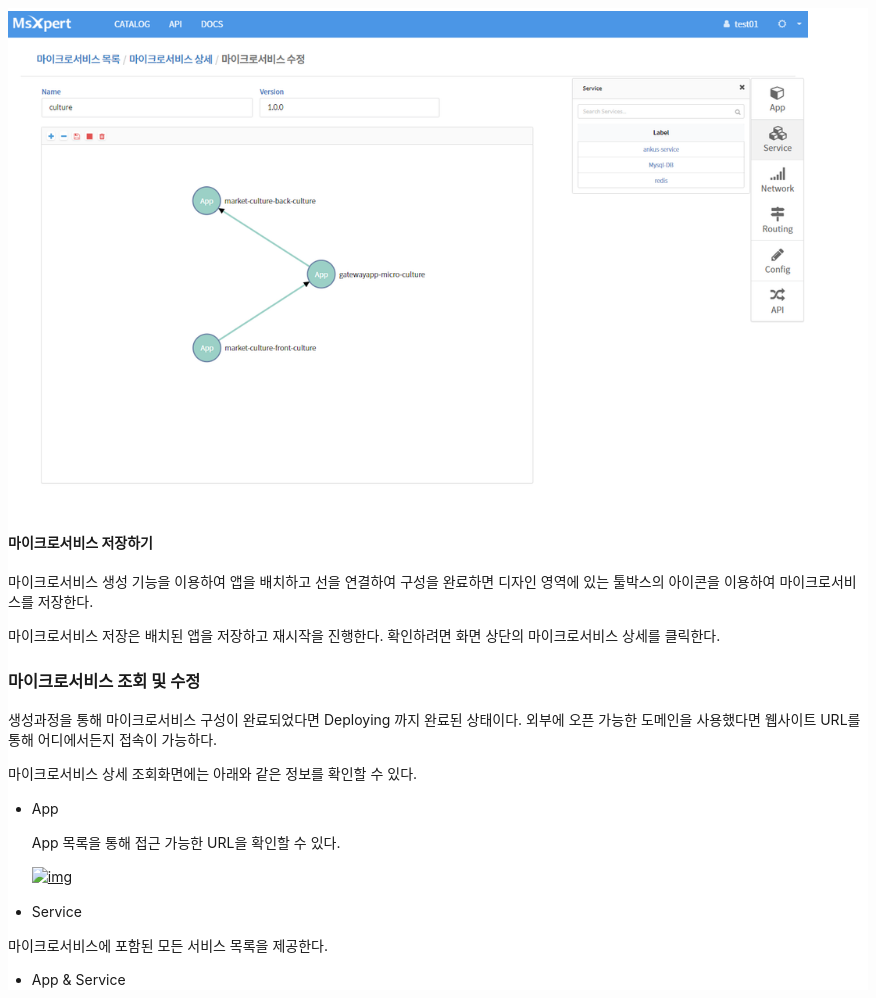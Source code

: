    <img src="./images/msaservice.png" width=800 height=500>

#### 마이크로서비스 저장하기

마이크로서비스 생성 기능을 이용하여 앱을 배치하고 선을 연결하여 구성을 완료하면 디자인 영역에 있는 툴박스의 아이콘을 이용하여 마이크로서비스를 저장한다. 

마이크로서비스 저장은 배치된 앱을 저장하고 재시작을 진행한다. 확인하려면 화면 상단의 마이크로서비스 상세를 클릭한다. 



### 마이크로서비스 조회 및 수정

생성과정을 통해 마이크로서비스 구성이 완료되었다면 Deploying 까지 완료된 상태이다. 외부에 오픈 가능한 도메인을 사용했다면 웹사이트 URL를 통해 어디에서든지 접속이 가능하다.

마이크로서비스 상세 조회화면에는 아래와 같은 정보를 확인할 수 있다.

- App

  App 목록을 통해 접근 가능한 URL을 확인할 수 있다.

  [![img](https://github.com/startupcloudplatform/Sample-App-Tutorial/raw/master/images/appdesc.png)](https://github.com/startupcloudplatform/Sample-App-Tutorial/blob/master/images/appdesc.png)

- Service

 마이크로서비스에 포함된 모든 서비스 목록을 제공한다.

- App & Service

